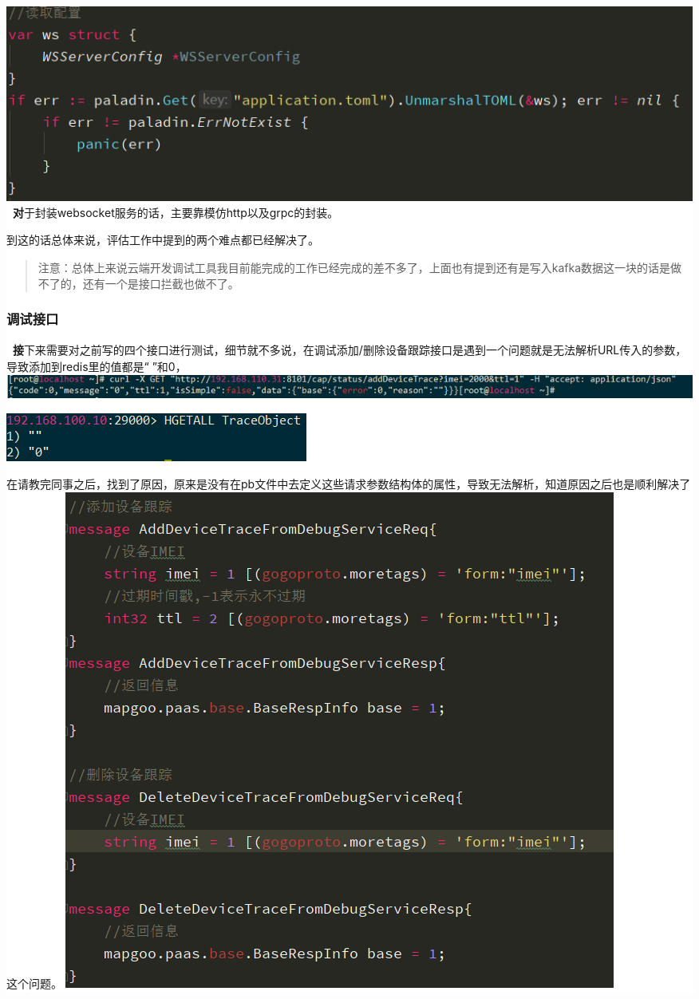![](/imag/1605081154655.png)
&nbsp;&nbsp;**对**于封装websocket服务的话，主要靠模仿http以及grpc的封装。

到这的话总体来说，评估工作中提到的两个难点都已经解决了。
>注意：总体上来说云端开发调试工具我目前能完成的工作已经完成的差不多了，上面也有提到还有是写入kafka数据这一块的话是做不了的，还有一个是接口拦截也做不了。

### 调试接口
&nbsp;&nbsp;**接**下来需要对之前写的四个接口进行测试，细节就不多说，在调试添加/删除设备跟踪接口是遇到一个问题就是无法解析URL传入的参数，导致添加到redis里的值都是“ ”和0，
![url请求](/imag/1604990978687.png)

![redis里查看数据](/imag/16049909237709.png)

在请教完同事之后，找到了原因，原来是没有在pb文件中去定义这些请求参数结构体的属性，导致无法解析，知道原因之后也是顺利解决了这个问题。
![pb文件中定义属性](/imag/16050806728441.png)